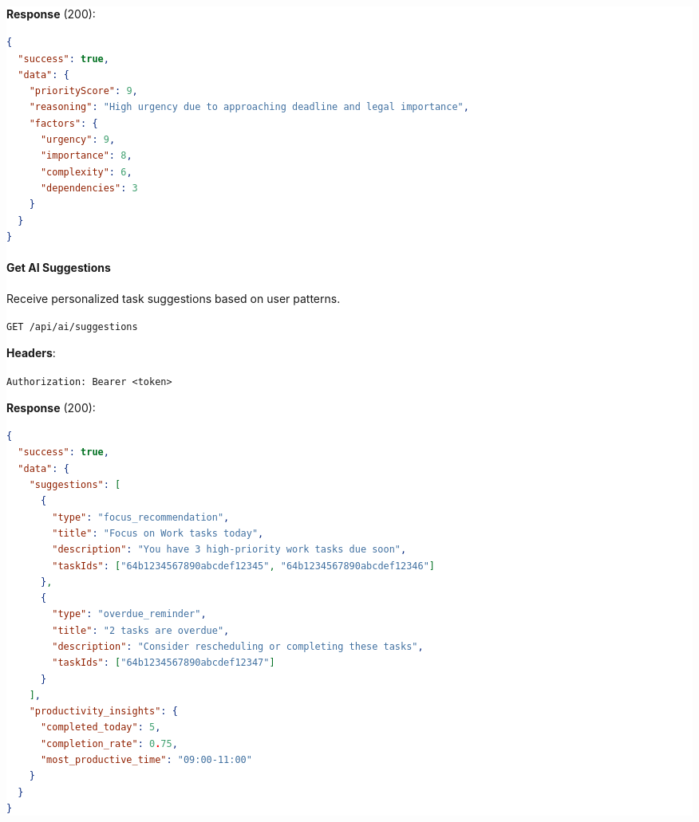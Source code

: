 **Response** (200):
```json
{
  "success": true,
  "data": {
    "priorityScore": 9,
    "reasoning": "High urgency due to approaching deadline and legal importance",
    "factors": {
      "urgency": 9,
      "importance": 8,
      "complexity": 6,
      "dependencies": 3
    }
  }
}
```

#### Get AI Suggestions
Receive personalized task suggestions based on user patterns.

```http
GET /api/ai/suggestions
```

**Headers**:
```http
Authorization: Bearer <token>
```

**Response** (200):
```json
{
  "success": true,
  "data": {
    "suggestions": [
      {
        "type": "focus_recommendation",
        "title": "Focus on Work tasks today",
        "description": "You have 3 high-priority work tasks due soon",
        "taskIds": ["64b1234567890abcdef12345", "64b1234567890abcdef12346"]
      },
      {
        "type": "overdue_reminder",
        "title": "2 tasks are overdue",
        "description": "Consider rescheduling or completing these tasks",
        "taskIds": ["64b1234567890abcdef12347"]
      }
    ],
    "productivity_insights": {
      "completed_today": 5,
      "completion_rate": 0.75,
      "most_productive_time": "09:00-11:00"
    }
  }
}
```
